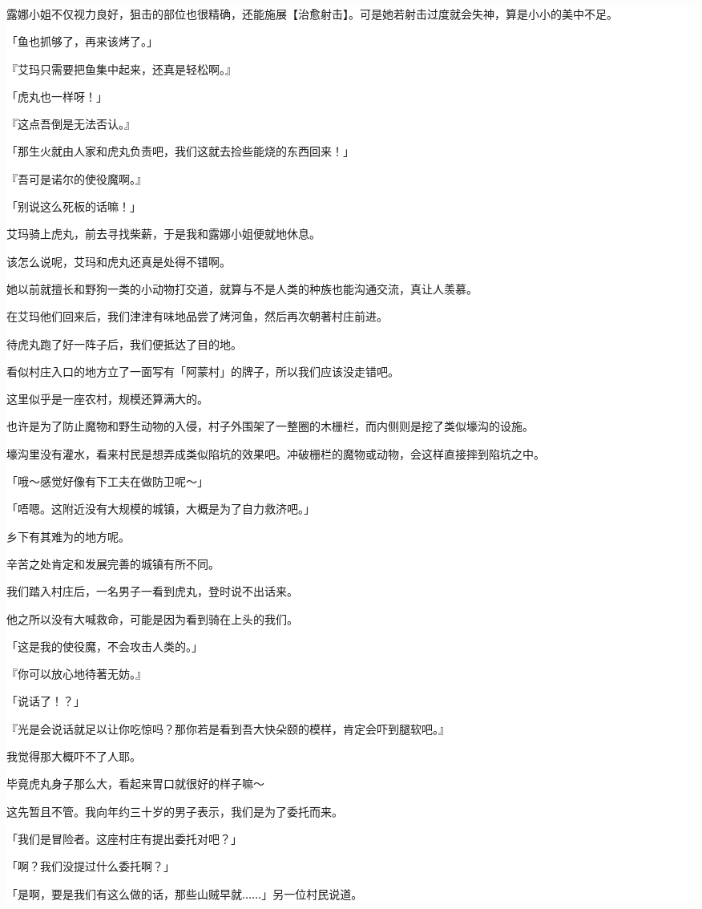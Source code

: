 露娜小姐不仅视力良好，狙击的部位也很精确，还能施展【治愈射击】。可是她若射击过度就会失神，算是小小的美中不足。

「鱼也抓够了，再来该烤了。」

『艾玛只需要把鱼集中起来，还真是轻松啊。』

「虎丸也一样呀！」

『这点吾倒是无法否认。』

「那生火就由人家和虎丸负责吧，我们这就去捡些能烧的东西回来！」

『吾可是诺尔的使役魔啊。』

「别说这么死板的话嘛！」

艾玛骑上虎丸，前去寻找柴薪，于是我和露娜小姐便就地休息。

该怎么说呢，艾玛和虎丸还真是处得不错啊。

她以前就擅长和野狗一类的小动物打交道，就算与不是人类的种族也能沟通交流，真让人羡慕。

在艾玛他们回来后，我们津津有味地品尝了烤河鱼，然后再次朝著村庄前进。

待虎丸跑了好一阵子后，我们便抵达了目的地。

看似村庄入口的地方立了一面写有「阿蒙村」的牌子，所以我们应该没走错吧。

这里似乎是一座农村，规模还算满大的。

也许是为了防止魔物和野生动物的入侵，村子外围架了一整圈的木栅栏，而内侧则是挖了类似壕沟的设施。

壕沟里没有灌水，看来村民是想弄成类似陷坑的效果吧。冲破栅栏的魔物或动物，会这样直接摔到陷坑之中。

「哦～感觉好像有下工夫在做防卫呢～」

「唔嗯。这附近没有大规模的城镇，大概是为了自力救济吧。」

乡下有其难为的地方呢。

辛苦之处肯定和发展完善的城镇有所不同。

我们踏入村庄后，一名男子一看到虎丸，登时说不出话来。

他之所以没有大喊救命，可能是因为看到骑在上头的我们。

「这是我的使役魔，不会攻击人类的。」

『你可以放心地待著无妨。』

「说话了！？」

『光是会说话就足以让你吃惊吗？那你若是看到吾大快朵颐的模样，肯定会吓到腿软吧。』

我觉得那大概吓不了人耶。

毕竟虎丸身子那么大，看起来胃口就很好的样子嘛～

这先暂且不管。我向年约三十岁的男子表示，我们是为了委托而来。

「我们是冒险者。这座村庄有提出委托对吧？」

「啊？我们没提过什么委托啊？」

「是啊，要是我们有这么做的话，那些山贼早就……」另一位村民说道。
